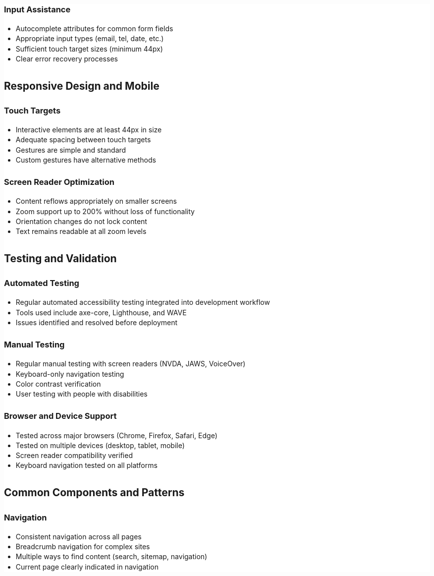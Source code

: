 ### Input Assistance
- Autocomplete attributes for common form fields
- Appropriate input types (email, tel, date, etc.)
- Sufficient touch target sizes (minimum 44px)
- Clear error recovery processes

## Responsive Design and Mobile

### Touch Targets
- Interactive elements are at least 44px in size
- Adequate spacing between touch targets
- Gestures are simple and standard
- Custom gestures have alternative methods

### Screen Reader Optimization
- Content reflows appropriately on smaller screens
- Zoom support up to 200% without loss of functionality
- Orientation changes do not lock content
- Text remains readable at all zoom levels

## Testing and Validation

### Automated Testing
- Regular automated accessibility testing integrated into development workflow
- Tools used include axe-core, Lighthouse, and WAVE
- Issues identified and resolved before deployment

### Manual Testing
- Regular manual testing with screen readers (NVDA, JAWS, VoiceOver)
- Keyboard-only navigation testing
- Color contrast verification
- User testing with people with disabilities

### Browser and Device Support
- Tested across major browsers (Chrome, Firefox, Safari, Edge)
- Tested on multiple devices (desktop, tablet, mobile)
- Screen reader compatibility verified
- Keyboard navigation tested on all platforms

## Common Components and Patterns

### Navigation
- Consistent navigation across all pages
- Breadcrumb navigation for complex sites
- Multiple ways to find content (search, sitemap, navigation)
- Current page clearly indicated in navigation
